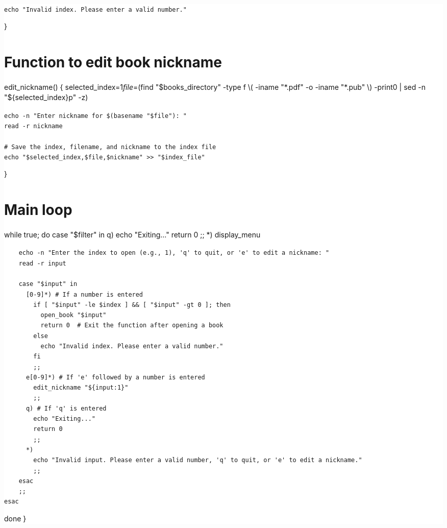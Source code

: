     echo "Invalid index. Please enter a valid number."
  }

  # Function to edit book nickname
  edit_nickname() {
    selected_index=$1
    file=$(find "$books_directory" -type f \( -iname "*.pdf" -o -iname "*.pub" \) -print0 | sed -n "${selected_index}p" -z)

    echo -n "Enter nickname for $(basename "$file"): "
    read -r nickname

    # Save the index, filename, and nickname to the index file
    echo "$selected_index,$file,$nickname" >> "$index_file"
  }

  # Main loop
  while true; do
    case "$filter" in
      q)
        echo "Exiting..."
        return 0
        ;;
      *)
        display_menu

        echo -n "Enter the index to open (e.g., 1), 'q' to quit, or 'e' to edit a nickname: "
        read -r input

        case "$input" in
          [0-9]*) # If a number is entered
            if [ "$input" -le $index ] && [ "$input" -gt 0 ]; then
              open_book "$input"
              return 0  # Exit the function after opening a book
            else
              echo "Invalid index. Please enter a valid number."
            fi
            ;;
          e[0-9]*) # If 'e' followed by a number is entered
            edit_nickname "${input:1}"
            ;;
          q) # If 'q' is entered
            echo "Exiting..."
            return 0
            ;;
          *)
            echo "Invalid input. Please enter a valid number, 'q' to quit, or 'e' to edit a nickname."
            ;;
        esac
        ;;
    esac
  done
}
